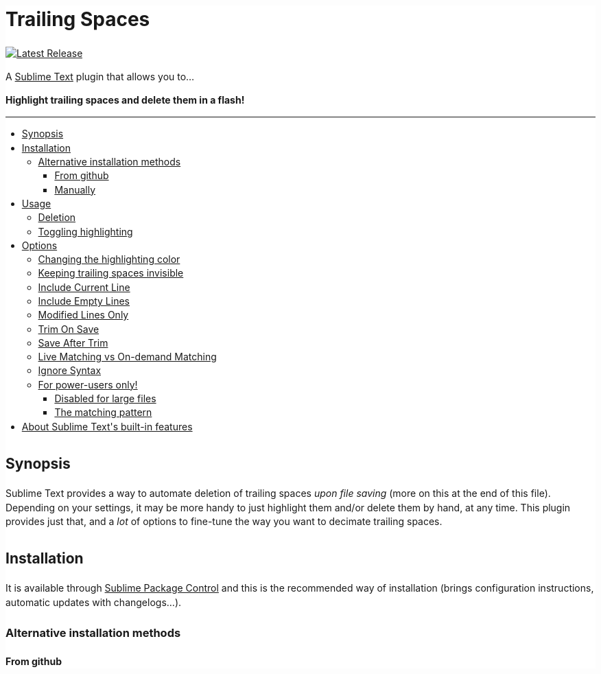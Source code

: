 Trailing Spaces
===============
[![Latest Release](https://img.shields.io/github/tag/CodeByZach/sublime_trailing_spaces.svg?label=version)](https://github.com/CodeByZach/sublime_trailing_spaces/releases)

A [Sublime Text](http://www.sublimetext.com) plugin that allows you to…

**Highlight trailing spaces and delete them in a flash!**

---

- [Synopsis](#synopsis)
- [Installation](#installation)
	- [Alternative installation methods](#alternative-installation-methods)
		- [From github](#from-github)
		- [Manually](#manually)
- [Usage](#usage)
	- [Deletion](#deletion)
	- [Toggling highlighting](#toggling-highlighting)
- [Options](#options)
	- [Changing the highlighting color](#changing-the-highlighting-color)
	- [Keeping trailing spaces invisible](#keeping-trailing-spaces-invisible)
	- [Include Current Line](#include-current-line)
	- [Include Empty Lines](#include-empty-lines)
	- [Modified Lines Only](#modified-lines-only)
	- [Trim On Save](#trim-on-save)
	- [Save After Trim](#save-after-trim)
	- [Live Matching vs On-demand Matching](#live-matching-vs-on-demand-matching)
	- [Ignore Syntax](#ignore-syntax)
	- [For power-users only!](#for-power-users-only)
		- [Disabled for large files](#disabled-for-large-files)
		- [The matching pattern](#the-matching-pattern)
- [About Sublime Text's built-in features](#about-sublime-texts-built-in-features)

Synopsis
--------

Sublime Text provides a way to automate deletion of trailing spaces *upon file
saving* (more on this at the end of this file). Depending on your settings, it
may be more handy to just highlight them and/or delete them by hand, at any
time. This plugin provides just that, and a *lot* of options to fine-tune the
way you want to decimate trailing spaces.

Installation
------------

It is available through
[Sublime Package Control](https://packagecontrol.io) and
this is the recommended way of installation (brings configuration instructions,
automatic updates with changelogs…).

### Alternative installation methods

#### From github
